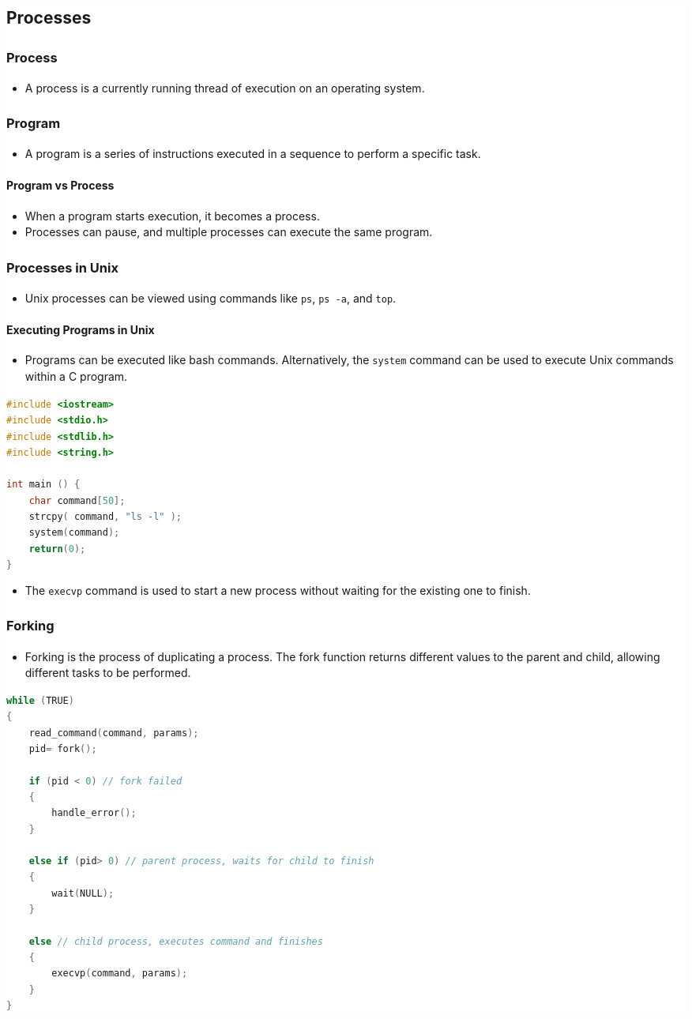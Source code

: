 ## Processes
### Process
-   A process is a currently running thread of execution on an operating system.

### Program
-   A program is a series of instructions executed in a sequence to perform a specific task.

#### Program vs Process
-   When a program starts execution, it becomes a process.
-   Processes can pause, and multiple processes can execute the same program.

### Processes in Unix
-   Unix processes can be viewed using commands like `ps`, `ps -a`, and `top`.

#### Executing Programs in Unix
-   Programs can be executed like bash commands. Alternatively, the `system` command can be used to execute Unix commands within a C program.

```c
#include <iostream>
#include <stdio.h>
#include <stdlib.h>
#include <string.h>

int main () { 
	char command[50]; 
	strcpy( command, "ls -l" ); 
	system(command); 
	return(0); 
}
```

-   The `execvp` command is used to start a new process without waiting for the existing one to finish.

### Forking
-   Forking is the process of duplicating a process. The fork function returns different values to the parent and child, allowing different tasks to be performed.

```c
while (TRUE)
{
    read_command(command, params);
    pid= fork();
    
    if (pid < 0) // fork failed
    {
	    handle_error();
    }

    else if (pid> 0) // parent process, waits for child to finish
    {
	    wait(NULL);
    }

    else // child process, executes command and finishes
    {
	    execvp(command, params);
    }
}
```
